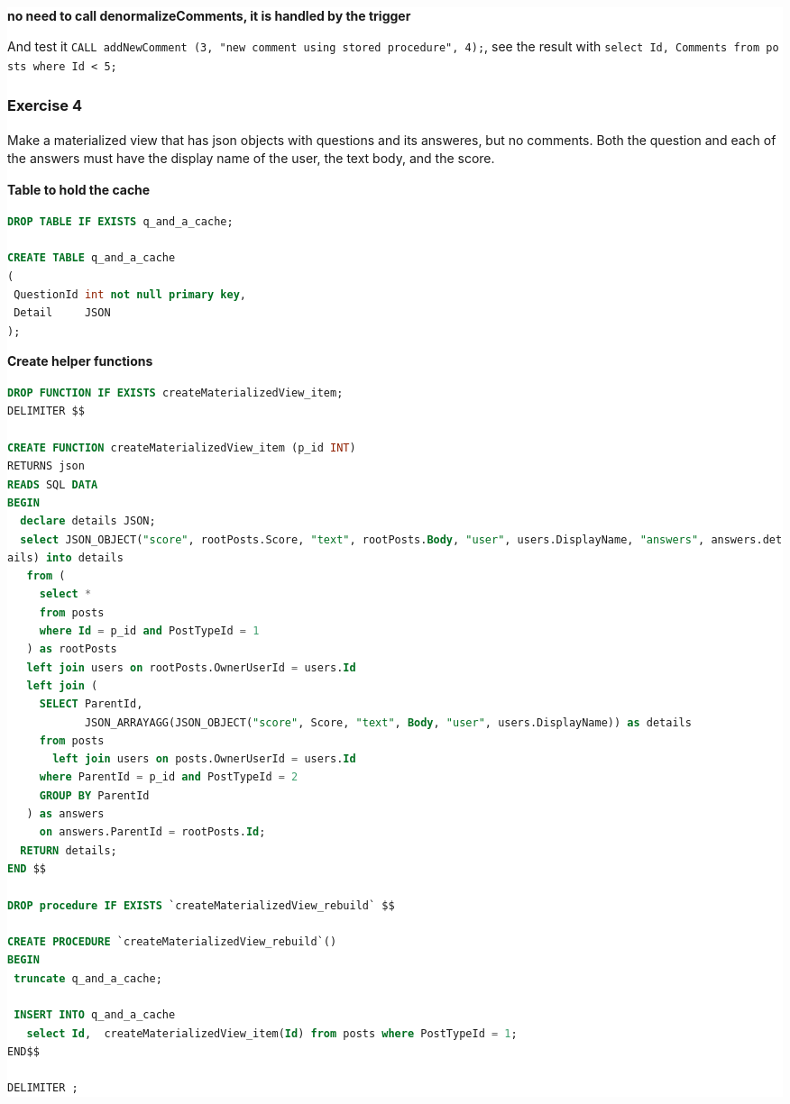 **no need to call denormalizeComments, it is handled by the trigger**

And test it `CALL addNewComment (3, "new comment using stored procedure", 4);`, see the result with `select Id, Comments from posts where Id < 5;`

### Exercise 4
Make a materialized view that has json objects with questions and its answeres, but no comments. Both the question and each of the answers must have the display name of the user, the text body, and the score.

__Table to hold the cache__
```sql
DROP TABLE IF EXISTS q_and_a_cache;

CREATE TABLE q_and_a_cache
(
 QuestionId int not null primary key,
 Detail     JSON
);
```
__Create helper functions__
```sql
DROP FUNCTION IF EXISTS createMaterializedView_item;
DELIMITER $$

CREATE FUNCTION createMaterializedView_item (p_id INT)
RETURNS json
READS SQL DATA
BEGIN
  declare details JSON;
  select JSON_OBJECT("score", rootPosts.Score, "text", rootPosts.Body, "user", users.DisplayName, "answers", answers.details) into details
   from (
     select *
     from posts
     where Id = p_id and PostTypeId = 1
   ) as rootPosts
   left join users on rootPosts.OwnerUserId = users.Id
   left join (
     SELECT ParentId,
            JSON_ARRAYAGG(JSON_OBJECT("score", Score, "text", Body, "user", users.DisplayName)) as details
     from posts
       left join users on posts.OwnerUserId = users.Id
     where ParentId = p_id and PostTypeId = 2
     GROUP BY ParentId
   ) as answers
     on answers.ParentId = rootPosts.Id;
  RETURN details;
END $$

DROP procedure IF EXISTS `createMaterializedView_rebuild` $$

CREATE PROCEDURE `createMaterializedView_rebuild`()
BEGIN
 truncate q_and_a_cache;

 INSERT INTO q_and_a_cache
   select Id,  createMaterializedView_item(Id) from posts where PostTypeId = 1;
END$$

DELIMITER ;
```
